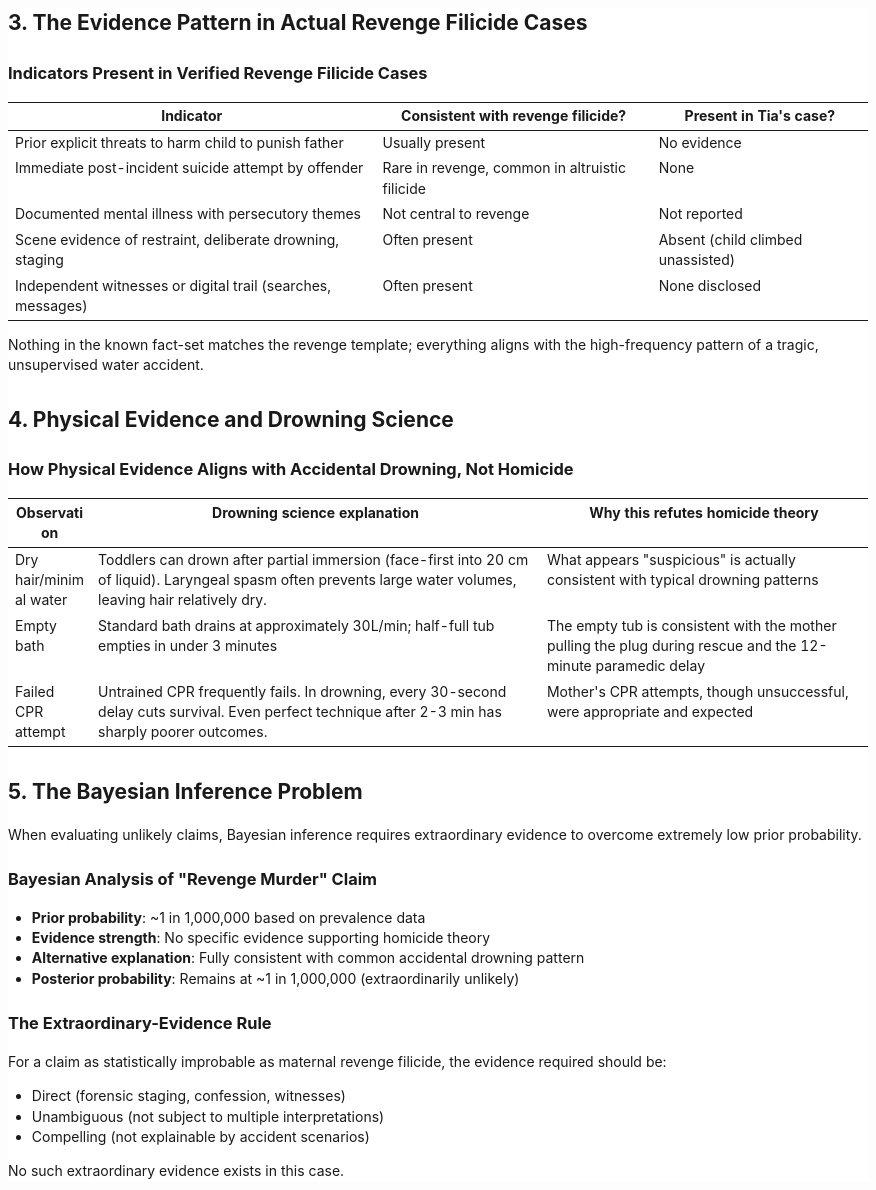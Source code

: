 ## 3. The Evidence Pattern in Actual Revenge Filicide Cases

### Indicators Present in Verified Revenge Filicide Cases
| Indicator | Consistent with revenge filicide? | Present in Tia's case? |
|-----------|----------------------------------|------------------------|
| Prior explicit threats to harm child to punish father | Usually present | No evidence |
| Immediate post-incident suicide attempt by offender | Rare in revenge, common in altruistic filicide | None |
| Documented mental illness with persecutory themes | Not central to revenge | Not reported |
| Scene evidence of restraint, deliberate drowning, staging | Often present | Absent (child climbed unassisted) |
| Independent witnesses or digital trail (searches, messages) | Often present | None disclosed |

Nothing in the known fact-set matches the revenge template; everything aligns with the high-frequency pattern of a tragic, unsupervised water accident.

## 4. Physical Evidence and Drowning Science

### How Physical Evidence Aligns with Accidental Drowning, Not Homicide
| Observation | Drowning science explanation | Why this refutes homicide theory |
|-------------|------------------------------|----------------------------------|
| Dry hair/minimal water | Toddlers can drown after partial immersion (face-first into 20 cm of liquid). Laryngeal spasm often prevents large water volumes, leaving hair relatively dry. | What appears "suspicious" is actually consistent with typical drowning patterns |
| Empty bath | Standard bath drains at approximately 30L/min; half-full tub empties in under 3 minutes | The empty tub is consistent with the mother pulling the plug during rescue and the 12-minute paramedic delay |
| Failed CPR attempt | Untrained CPR frequently fails. In drowning, every 30-second delay cuts survival. Even perfect technique after 2-3 min has sharply poorer outcomes. | Mother's CPR attempts, though unsuccessful, were appropriate and expected |

## 5. The Bayesian Inference Problem

When evaluating unlikely claims, Bayesian inference requires extraordinary evidence to overcome extremely low prior probability.

### Bayesian Analysis of "Revenge Murder" Claim
- **Prior probability**: ~1 in 1,000,000 based on prevalence data
- **Evidence strength**: No specific evidence supporting homicide theory
- **Alternative explanation**: Fully consistent with common accidental drowning pattern
- **Posterior probability**: Remains at ~1 in 1,000,000 (extraordinarily unlikely)

### The Extraordinary-Evidence Rule
For a claim as statistically improbable as maternal revenge filicide, the evidence required should be:
- Direct (forensic staging, confession, witnesses)
- Unambiguous (not subject to multiple interpretations)
- Compelling (not explainable by accident scenarios)

No such extraordinary evidence exists in this case.
